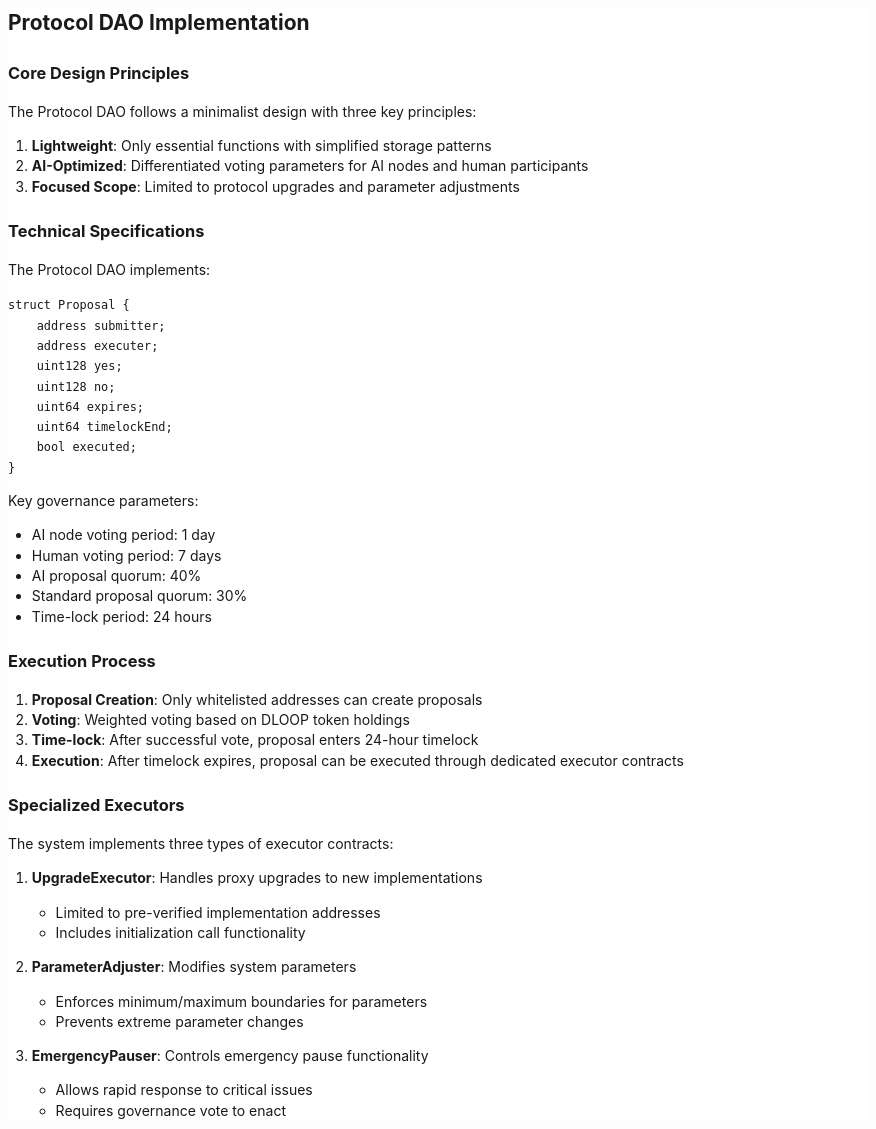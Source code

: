 ## Protocol DAO Implementation

### Core Design Principles

The Protocol DAO follows a minimalist design with three key principles:

1. **Lightweight**: Only essential functions with simplified storage patterns
2. **AI-Optimized**: Differentiated voting parameters for AI nodes and human participants
3. **Focused Scope**: Limited to protocol upgrades and parameter adjustments

### Technical Specifications

The Protocol DAO implements:

```solidity
struct Proposal {
    address submitter;
    address executer;
    uint128 yes;
    uint128 no;
    uint64 expires;
    uint64 timelockEnd;
    bool executed;
}
```

Key governance parameters:
- AI node voting period: 1 day
- Human voting period: 7 days
- AI proposal quorum: 40%
- Standard proposal quorum: 30%
- Time-lock period: 24 hours

### Execution Process

1. **Proposal Creation**: Only whitelisted addresses can create proposals
2. **Voting**: Weighted voting based on DLOOP token holdings
3. **Time-lock**: After successful vote, proposal enters 24-hour timelock
4. **Execution**: After timelock expires, proposal can be executed through dedicated executor contracts

### Specialized Executors

The system implements three types of executor contracts:

1. **UpgradeExecutor**: Handles proxy upgrades to new implementations
   - Limited to pre-verified implementation addresses
   - Includes initialization call functionality

2. **ParameterAdjuster**: Modifies system parameters
   - Enforces minimum/maximum boundaries for parameters
   - Prevents extreme parameter changes

3. **EmergencyPauser**: Controls emergency pause functionality
   - Allows rapid response to critical issues
   - Requires governance vote to enact
